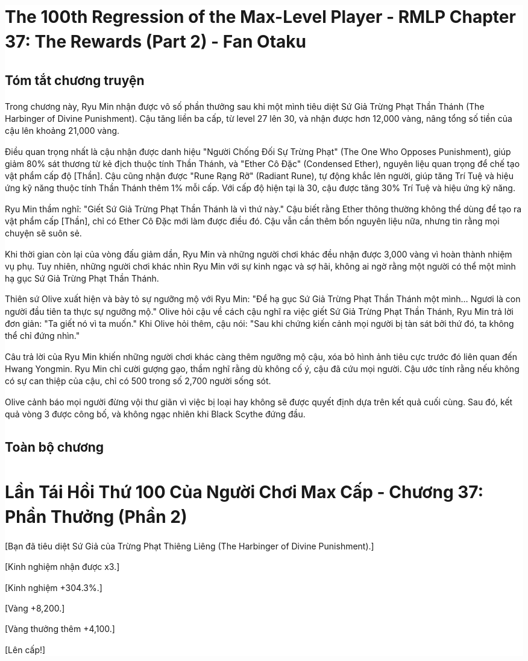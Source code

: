 # The 100th Regression of the Max-Level Player - RMLP Chapter 37: The Rewards (Part 2) - Fan Otaku

## Tóm tắt chương truyện

Trong chương này, Ryu Min nhận được vô số phần thưởng sau khi một mình tiêu diệt Sứ Giả Trừng Phạt Thần Thánh (The Harbinger of Divine Punishment). Cậu tăng liền ba cấp, từ level 27 lên 30, và nhận được hơn 12,000 vàng, nâng tổng số tiền của cậu lên khoảng 21,000 vàng.

Điều quan trọng nhất là cậu nhận được danh hiệu "Người Chống Đối Sự Trừng Phạt" (The One Who Opposes Punishment), giúp giảm 80% sát thương từ kẻ địch thuộc tính Thần Thánh, và "Ether Cô Đặc" (Condensed Ether), nguyên liệu quan trọng để chế tạo vật phẩm cấp độ [Thần]. Cậu cũng nhận được "Rune Rạng Rỡ" (Radiant Rune), tự động khắc lên người, giúp tăng Trí Tuệ và hiệu ứng kỹ năng thuộc tính Thần Thánh thêm 1% mỗi cấp. Với cấp độ hiện tại là 30, cậu được tăng 30% Trí Tuệ và hiệu ứng kỹ năng.

Ryu Min thầm nghĩ: "Giết Sứ Giả Trừng Phạt Thần Thánh là vì thứ này." Cậu biết rằng Ether thông thường không thể dùng để tạo ra vật phẩm cấp [Thần], chỉ có Ether Cô Đặc mới làm được điều đó. Cậu vẫn cần thêm bốn nguyên liệu nữa, nhưng tin rằng mọi chuyện sẽ suôn sẻ.

Khi thời gian còn lại của vòng đấu giảm dần, Ryu Min và những người chơi khác đều nhận được 3,000 vàng vì hoàn thành nhiệm vụ phụ. Tuy nhiên, những người chơi khác nhìn Ryu Min với sự kinh ngạc và sợ hãi, không ai ngờ rằng một người có thể một mình hạ gục Sứ Giả Trừng Phạt Thần Thánh.

Thiên sứ Olive xuất hiện và bày tỏ sự ngưỡng mộ với Ryu Min: "Để hạ gục Sứ Giả Trừng Phạt Thần Thánh một mình… Ngươi là con người đầu tiên ta thực sự ngưỡng mộ." Olive hỏi cậu về cách cậu nghĩ ra việc giết Sứ Giả Trừng Phạt Thần Thánh, Ryu Min trả lời đơn giản: "Ta giết nó vì ta muốn." Khi Olive hỏi thêm, cậu nói: "Sau khi chứng kiến cảnh mọi người bị tàn sát bởi thứ đó, ta không thể chỉ đứng nhìn."

Câu trả lời của Ryu Min khiến những người chơi khác càng thêm ngưỡng mộ cậu, xóa bỏ hình ảnh tiêu cực trước đó liên quan đến Hwang Yongmin. Ryu Min chỉ cười gượng gạo, thầm nghĩ rằng dù không cố ý, cậu đã cứu mọi người. Cậu ước tính rằng nếu không có sự can thiệp của cậu, chỉ có 500 trong số 2,700 người sống sót.

Olive cảnh báo mọi người đừng vội thư giãn vì việc bị loại hay không sẽ được quyết định dựa trên kết quả cuối cùng. Sau đó, kết quả vòng 3 được công bố, và không ngạc nhiên khi Black Scythe đứng đầu.

## Toàn bộ chương

# Lần Tái Hồi Thứ 100 Của Người Chơi Max Cấp - Chương 37: Phần Thưởng (Phần 2)

[Bạn đã tiêu diệt Sứ Giả của Trừng Phạt Thiêng Liêng (The Harbinger of Divine Punishment).]

[Kinh nghiệm nhận được x3.]

[Kinh nghiệm +304.3%.]

[Vàng +8,200.]

[Vàng thưởng thêm +4,100.]

[Lên cấp!]
